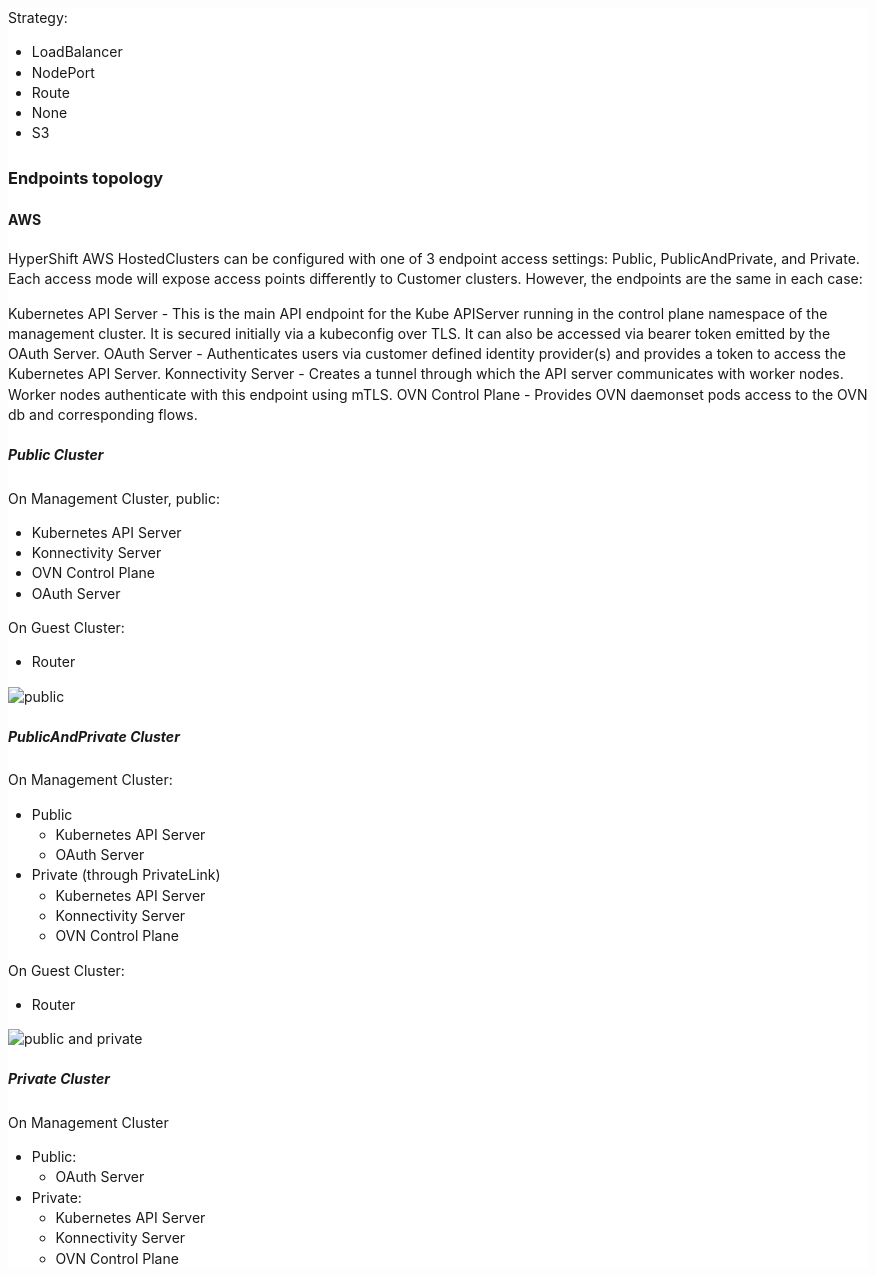 Strategy:
- LoadBalancer
- NodePort
- Route
- None
- S3

### Endpoints topology
#### AWS
HyperShift AWS HostedClusters can be configured with one of 3 endpoint access settings: Public, PublicAndPrivate, and Private. Each access mode will expose access points differently to Customer clusters. However, the endpoints are the same in each case:

Kubernetes API Server - This is the main API endpoint for the Kube APIServer running in the control plane namespace of the management cluster. It is secured initially via a kubeconfig over TLS. It  can also be accessed via bearer token emitted by the OAuth Server.
OAuth Server - Authenticates users via customer defined identity provider(s) and provides a token to access the Kubernetes API Server.
Konnectivity Server - Creates a tunnel through which the API server communicates with worker nodes. Worker nodes authenticate with this endpoint using mTLS.
OVN Control Plane - Provides OVN daemonset pods access to the OVN db and corresponding flows.

##### Public Cluster
On Management Cluster, public:
- Kubernetes API Server
- Konnectivity Server
- OVN Control Plane
- OAuth Server

On Guest Cluster:
- Router

![public](./public.png)

##### PublicAndPrivate Cluster
On Management Cluster:
- Public
  - Kubernetes API Server
  - OAuth Server
- Private (through PrivateLink)
  - Kubernetes API Server
  - Konnectivity Server
  - OVN Control Plane

On Guest Cluster:
- Router

![public and private](./publicandprivate.png)

##### Private Cluster
On Management Cluster
- Public:
  - OAuth Server
- Private:
  - Kubernetes API Server
  - Konnectivity Server
  - OVN Control Plane
